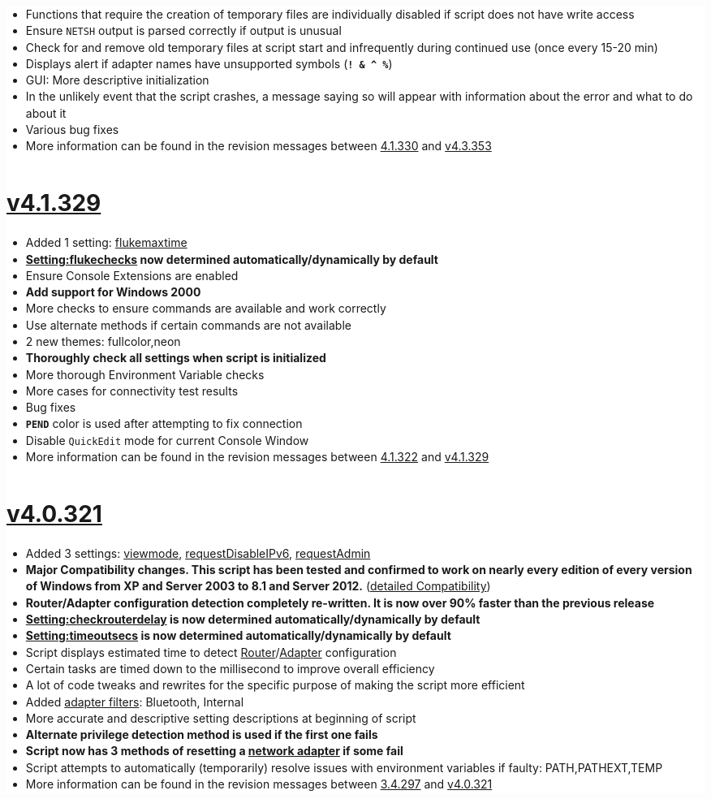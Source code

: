   * Functions that require the creation of temporary files are individually disabled if script does not have write access
  * Ensure `NETSH` output is parsed correctly if output is unusual
  * Check for and remove old temporary files at script start and infrequently during continued use (once every 15-20 min)
  * Displays alert if adapter names have unsupported symbols (**`! & ^ %`**)
  * GUI: More descriptive initialization
  * In the unlikely event that the script crashes, a message saying so will appear with information about the error and what to do about it
  * Various bug fixes
  * More information can be found in the revision messages between [4.1.330](https://code.google.com/p/quick-net-fix/source/detail?r=af1f02daf0b71ceb51270668c0e2126e8ac5aa5e) and [v4.3.353](https://code.google.com/p/quick-net-fix/source/detail?r=e311bbd9f949ba2a79e18b9ea2b73b9b50af266d)

# [v4.1.329](http://adf.ly/1489522/http://www.mediafire.com/view/v0awnzw7kftu7a6/) #
  * Added 1 setting: [flukemaxtime](flukemaxtime.md)
  * **[Setting:flukechecks](flukechecks.md) now determined automatically/dynamically by default**
  * Ensure Console Extensions are enabled
  * **Add support for Windows 2000**
  * More checks to ensure commands are available and work correctly
  * Use alternate methods if certain commands are not available
  * 2 new themes: fullcolor,neon
  * **Thoroughly check all settings when script is initialized**
  * More thorough Environment Variable checks
  * More cases for connectivity test results
  * Bug fixes
  * **`PEND`** color is used after attempting to fix connection
  * Disable `QuickEdit` mode for current Console Window
  * More information can be found in the revision messages between [4.1.322](https://code.google.com/p/quick-net-fix/source/detail?r=1b09b890c802ab12843ebde46b5d48b592f6669c) and [v4.1.329](https://code.google.com/p/quick-net-fix/source/detail?r=7b074d0296afc0cd779340c195ba5727e49d2b54)

# [v4.0.321](http://adf.ly/1489522/http://www.mediafire.com/view/baisu0fld6boom9/nwcr_simple_v4.0.321.cmd) #
  * Added 3 settings: [viewmode](viewmode.md), [requestDisableIPv6](requestDisableIPv6.md), [requestAdmin](requestAdmin.md)
  * **Major Compatibility changes. This script has been tested and confirmed to work on nearly every edition of every version of Windows from XP and Server 2003 to 8.1 and Server 2012.** ([detailed Compatibility](Compatibility.md))
  * **Router/Adapter configuration detection completely re-written. It is now over 90% faster than the previous release**
  * **[Setting:checkrouterdelay](checkrouterdelay.md) is now determined automatically/dynamically by default**
  * **[Setting:timeoutsecs](timeoutsecs.md) is now determined automatically/dynamically by default**
  * Script displays estimated time to detect [Router](FAQ_RouterAddress.md)/[Adapter](FAQ_NetworkConnection.md) configuration
  * Certain tasks are timed down to the millisecond to improve overall efficiency
  * A lot of code tweaks and rewrites for the specific purpose of making the script more efficient
  * Added [adapter filters](filterAdapters.md): Bluetooth, Internal
  * More accurate and descriptive setting descriptions at beginning of script
  * **Alternate privilege detection method is used if the first one fails**
  * **Script now has 3 methods of resetting a [network adapter](FAQ_NetworkConnection.md) if some fail**
  * Script attempts to automatically (temporarily) resolve issues with environment variables if faulty: PATH,PATHEXT,TEMP
  * More information can be found in the revision messages between [3.4.297](https://code.google.com/p/quick-net-fix/source/detail?r=66dd341d14543192b3c20fa9a0467fe4ae8db8df) and [v4.0.321](https://code.google.com/p/quick-net-fix/source/detail?r=946af79ff40d20fb8cf76c4d9bffd6ba3ada5c7e)
